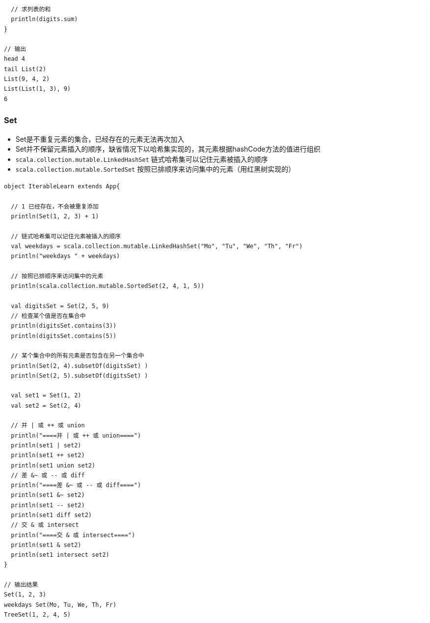 ```
  // 求列表的和
  println(digits.sum)
}

// 输出
head 4
tail List(2)
List(9, 4, 2)
List(List(1, 3), 9)
6
```

### Set

* Set是不重复元素的集合，已经存在的元素无法再次加入
* Set并不保留元素插入的顺序，缺省情况下以哈希集实现的，其元素根据hashCode方法的值进行组织
* `scala.collection.mutable.LinkedHashSet` 链式哈希集可以记住元素被插入的顺序
* `scala.collection.mutable.SortedSet` 按照已排顺序来访问集中的元素（用红黑树实现的）

```
object IterableLearn extends App{

  // 1 已经存在，不会被重复添加
  println(Set(1, 2, 3) + 1)

  // 链式哈希集可以记住元素被插入的顺序
  val weekdays = scala.collection.mutable.LinkedHashSet("Mo", "Tu", "We", "Th", "Fr")
  println("weekdays " + weekdays)

  // 按照已排顺序来访问集中的元素
  println(scala.collection.mutable.SortedSet(2, 4, 1, 5))

  val digitsSet = Set(2, 5, 9)
  // 检查某个值是否在集合中
  println(digitsSet.contains(3))
  println(digitsSet.contains(5))

  // 某个集合中的所有元素是否包含在另一个集合中
  println(Set(2, 4).subsetOf(digitsSet) )
  println(Set(2, 5).subsetOf(digitsSet) )

  val set1 = Set(1, 2)
  val set2 = Set(2, 4)

  // 并 | 或 ++ 或 union
  println("====并 | 或 ++ 或 union====")
  println(set1 | set2)
  println(set1 ++ set2)
  println(set1 union set2)
  // 差 &~ 或 -- 或 diff
  println("====差 &~ 或 -- 或 diff====")
  println(set1 &~ set2)
  println(set1 -- set2)
  println(set1 diff set2)
  // 交 & 或 intersect
  println("====交 & 或 intersect====")
  println(set1 & set2)
  println(set1 intersect set2)
}

// 输出结果
Set(1, 2, 3)
weekdays Set(Mo, Tu, We, Th, Fr)
TreeSet(1, 2, 4, 5)
```